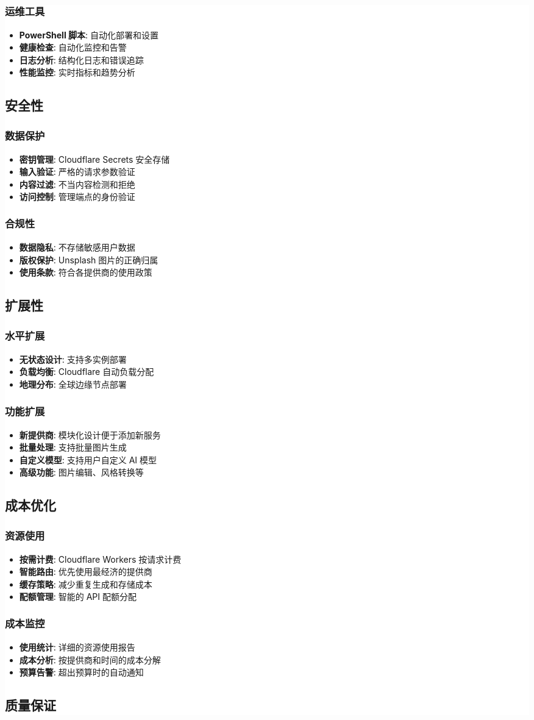 ### 运维工具
- **PowerShell 脚本**: 自动化部署和设置
- **健康检查**: 自动化监控和告警
- **日志分析**: 结构化日志和错误追踪
- **性能监控**: 实时指标和趋势分析

## 安全性

### 数据保护
- **密钥管理**: Cloudflare Secrets 安全存储
- **输入验证**: 严格的请求参数验证
- **内容过滤**: 不当内容检测和拒绝
- **访问控制**: 管理端点的身份验证

### 合规性
- **数据隐私**: 不存储敏感用户数据
- **版权保护**: Unsplash 图片的正确归属
- **使用条款**: 符合各提供商的使用政策

## 扩展性

### 水平扩展
- **无状态设计**: 支持多实例部署
- **负载均衡**: Cloudflare 自动负载分配
- **地理分布**: 全球边缘节点部署

### 功能扩展
- **新提供商**: 模块化设计便于添加新服务
- **批量处理**: 支持批量图片生成
- **自定义模型**: 支持用户自定义 AI 模型
- **高级功能**: 图片编辑、风格转换等

## 成本优化

### 资源使用
- **按需计费**: Cloudflare Workers 按请求计费
- **智能路由**: 优先使用最经济的提供商
- **缓存策略**: 减少重复生成和存储成本
- **配额管理**: 智能的 API 配额分配

### 成本监控
- **使用统计**: 详细的资源使用报告
- **成本分析**: 按提供商和时间的成本分解
- **预算告警**: 超出预算时的自动通知

## 质量保证
